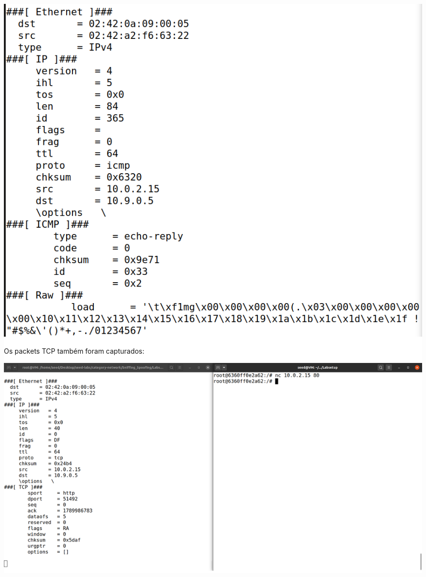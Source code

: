 ![image11](images_LOGBOOK13.md/image11.png)

Os packets TCP também foram capturados:

![image30](images_LOGBOOK13.md/image30.png)
